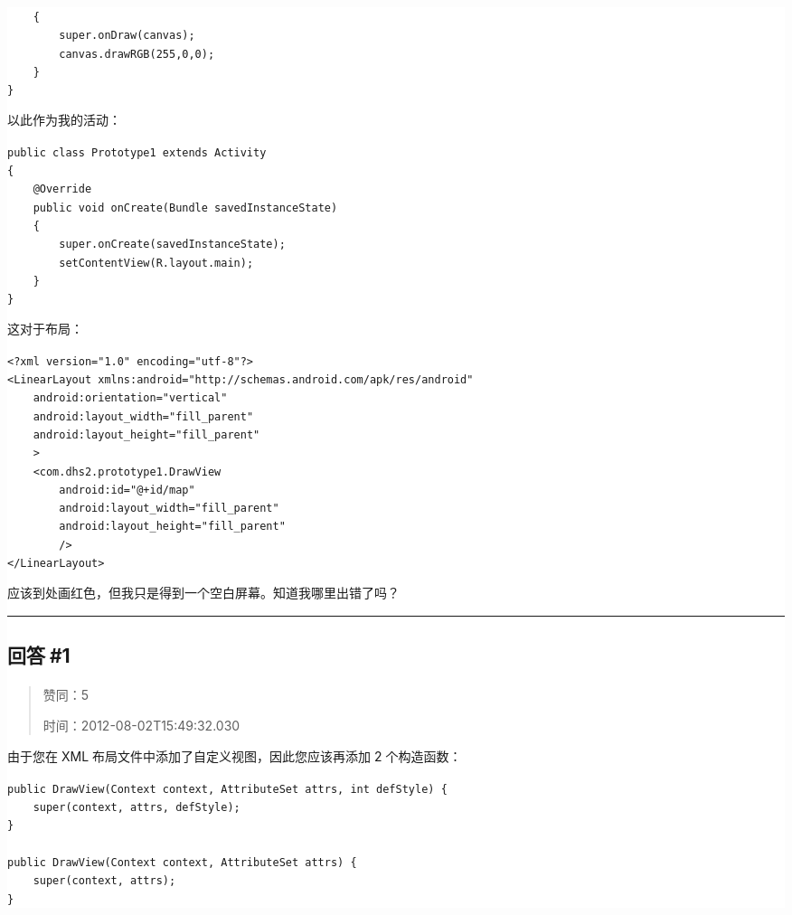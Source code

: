 ```
    {
        super.onDraw(canvas);
        canvas.drawRGB(255,0,0);
    }
} 
```

以此作为我的活动：

```
public class Prototype1 extends Activity
{
    @Override
    public void onCreate(Bundle savedInstanceState)
    {
        super.onCreate(savedInstanceState);
        setContentView(R.layout.main);
    }
} 
```

这对于布局：

```
<?xml version="1.0" encoding="utf-8"?>
<LinearLayout xmlns:android="http://schemas.android.com/apk/res/android"
    android:orientation="vertical"
    android:layout_width="fill_parent"
    android:layout_height="fill_parent"
    >
    <com.dhs2.prototype1.DrawView
        android:id="@+id/map"
        android:layout_width="fill_parent"
        android:layout_height="fill_parent"
        />
</LinearLayout> 
```

应该到处画红色，但我只是得到一个空白屏幕。知道我哪里出错了吗？

* * *

## 回答 #1

> 赞同：5
> 
> 时间：2012-08-02T15:49:32.030

由于您在 XML 布局文件中添加了自定义视图，因此您应该再添加 2 个构造函数：

```
public DrawView(Context context, AttributeSet attrs, int defStyle) {
    super(context, attrs, defStyle);
}

public DrawView(Context context, AttributeSet attrs) {
    super(context, attrs);
} 
```
